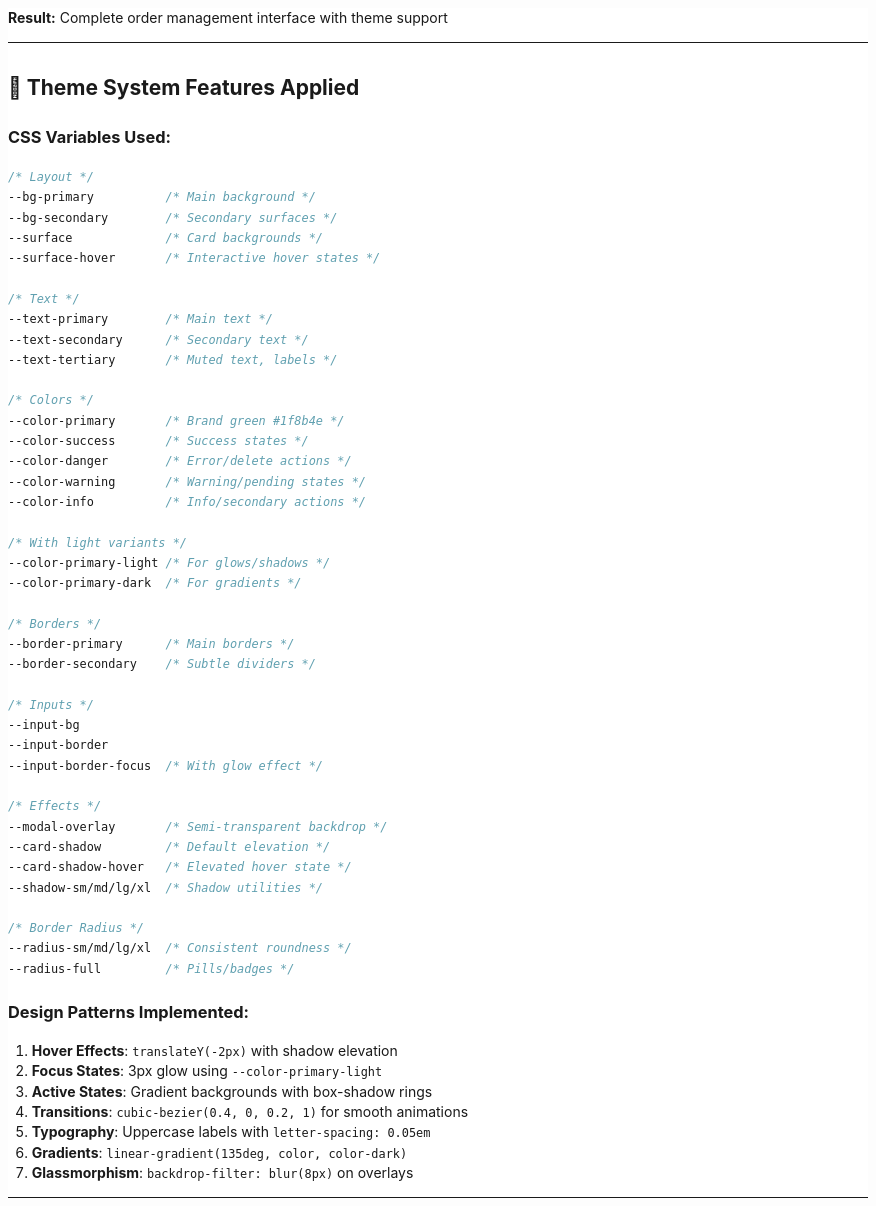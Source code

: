 **Result:** Complete order management interface with theme support

---

## 🎨 Theme System Features Applied

### CSS Variables Used:
```css
/* Layout */
--bg-primary          /* Main background */
--bg-secondary        /* Secondary surfaces */
--surface             /* Card backgrounds */
--surface-hover       /* Interactive hover states */

/* Text */
--text-primary        /* Main text */
--text-secondary      /* Secondary text */
--text-tertiary       /* Muted text, labels */

/* Colors */
--color-primary       /* Brand green #1f8b4e */
--color-success       /* Success states */
--color-danger        /* Error/delete actions */
--color-warning       /* Warning/pending states */
--color-info          /* Info/secondary actions */

/* With light variants */
--color-primary-light /* For glows/shadows */
--color-primary-dark  /* For gradients */

/* Borders */
--border-primary      /* Main borders */
--border-secondary    /* Subtle dividers */

/* Inputs */
--input-bg
--input-border
--input-border-focus  /* With glow effect */

/* Effects */
--modal-overlay       /* Semi-transparent backdrop */
--card-shadow         /* Default elevation */
--card-shadow-hover   /* Elevated hover state */
--shadow-sm/md/lg/xl  /* Shadow utilities */

/* Border Radius */
--radius-sm/md/lg/xl  /* Consistent roundness */
--radius-full         /* Pills/badges */
```

### Design Patterns Implemented:
1. **Hover Effects**: `translateY(-2px)` with shadow elevation
2. **Focus States**: 3px glow using `--color-primary-light`
3. **Active States**: Gradient backgrounds with box-shadow rings
4. **Transitions**: `cubic-bezier(0.4, 0, 0.2, 1)` for smooth animations
5. **Typography**: Uppercase labels with `letter-spacing: 0.05em`
6. **Gradients**: `linear-gradient(135deg, color, color-dark)`
7. **Glassmorphism**: `backdrop-filter: blur(8px)` on overlays

---